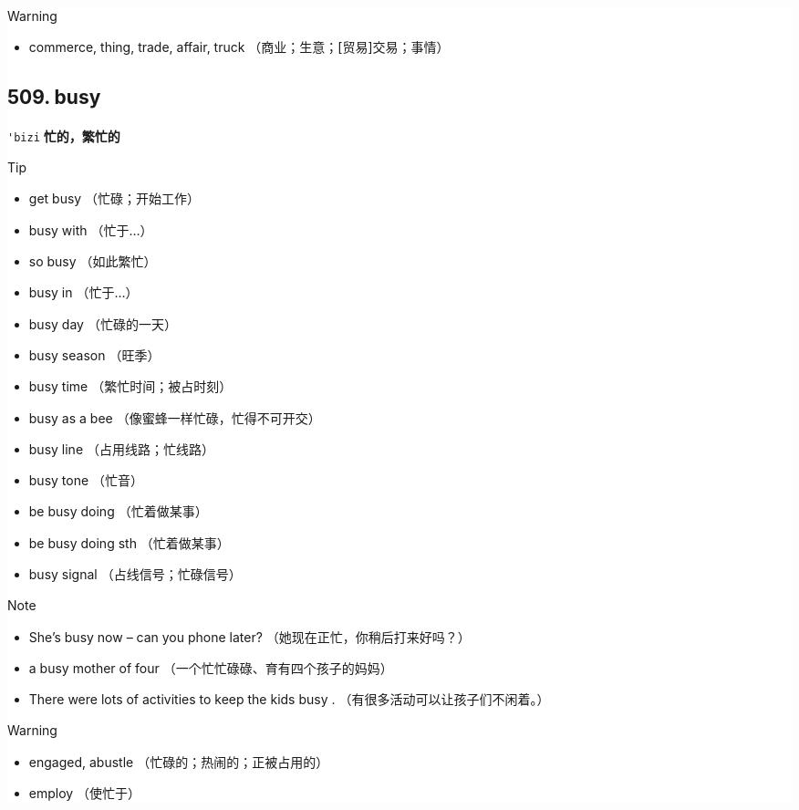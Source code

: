 > [!WARNING]
>
> - commerce, thing, trade, affair, truck （商业；生意；[贸易]交易；事情）
>

## 509. busy

`'bizi`  **忙的，繁忙的**

> [!TIP]
>
> - get busy （忙碌；开始工作）
>
> - busy with （忙于…）
>
> - so busy （如此繁忙）
>
> - busy in （忙于…）
>
> - busy day （忙碌的一天）
>
> - busy season （旺季）
>
> - busy time （繁忙时间；被占时刻）
>
> - busy as a bee （像蜜蜂一样忙碌，忙得不可开交）
>
> - busy line （占用线路；忙线路）
>
> - busy tone （忙音）
>
> - be busy doing （忙着做某事）
>
> - be busy doing sth （忙着做某事）
>
> - busy signal （占线信号；忙碌信号）
>

> [!NOTE]
>
> - She’s busy now – can you phone later? （她现在正忙，你稍后打来好吗？）
>
> - a busy mother of four （一个忙忙碌碌、育有四个孩子的妈妈）
>
> - There were lots of activities to keep the kids busy . （有很多活动可以让孩子们不闲着。）
>

> [!WARNING]
>
> - engaged, abustle （忙碌的；热闹的；正被占用的）
>
> - employ （使忙于）
>
